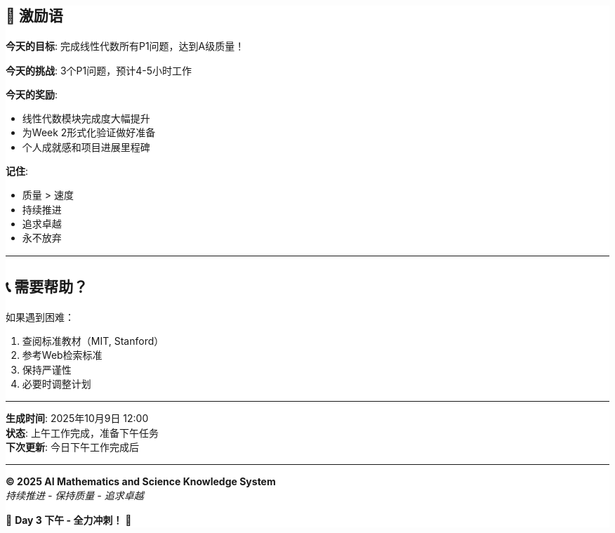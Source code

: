 
## 💪 激励语

**今天的目标**: 完成线性代数所有P1问题，达到A级质量！

**今天的挑战**: 3个P1问题，预计4-5小时工作

**今天的奖励**:

- 线性代数模块完成度大幅提升
- 为Week 2形式化验证做好准备
- 个人成就感和项目进展里程碑

**记住**:

- 质量 > 速度
- 持续推进
- 追求卓越
- 永不放弃

---

## 📞 需要帮助？

如果遇到困难：

1. 查阅标准教材（MIT, Stanford）
2. 参考Web检索标准
3. 保持严谨性
4. 必要时调整计划

---

**生成时间**: 2025年10月9日 12:00  
**状态**: 上午工作完成，准备下午任务  
**下次更新**: 今日下午工作完成后

---

**© 2025 AI Mathematics and Science Knowledge System**  
*持续推进 - 保持质量 - 追求卓越*

🎯 **Day 3 下午 - 全力冲刺！** 🎯

